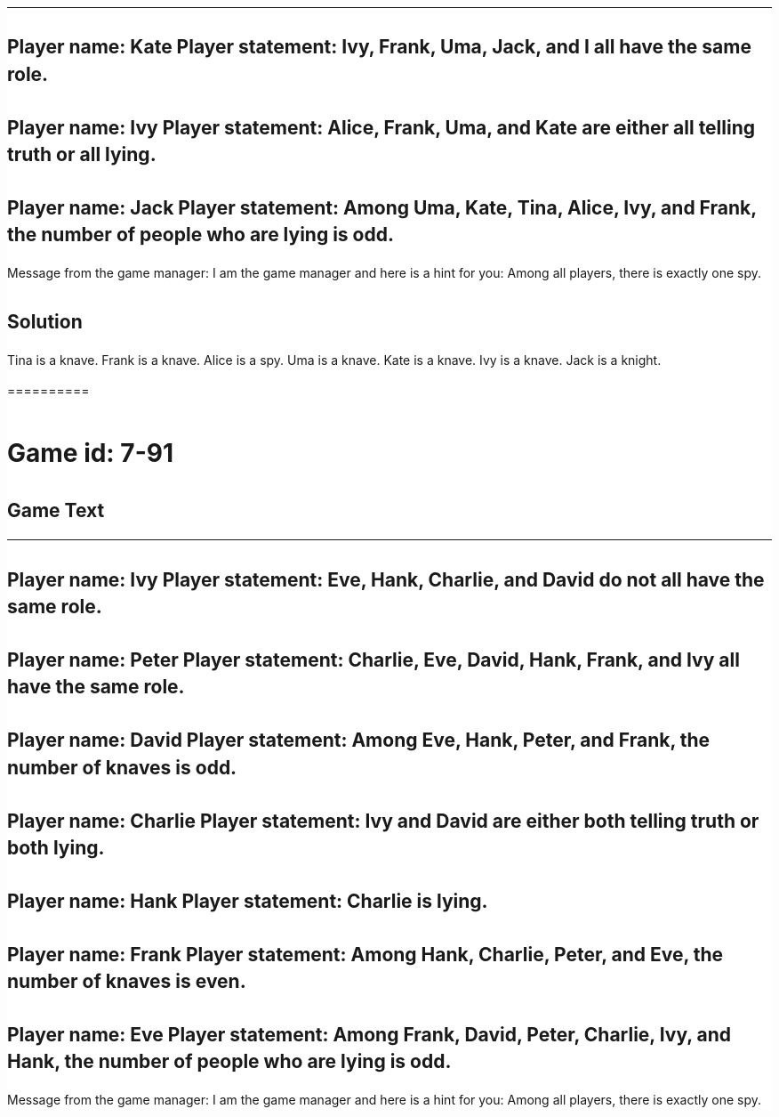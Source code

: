 
---
Player name: Kate
Player statement: Ivy, Frank, Uma, Jack, and I all have the same role.
---
Player name: Ivy
Player statement: Alice, Frank, Uma, and Kate are either all telling truth or all lying.
---
Player name: Jack
Player statement: Among Uma, Kate, Tina, Alice, Ivy, and Frank, the number of people who are lying is odd.
---
Message from the game manager: I am the game manager and here is a hint for you: Among all players, there is exactly one spy.


## Solution
Tina is a knave.
Frank is a knave.
Alice is a spy.
Uma is a knave.
Kate is a knave.
Ivy is a knave.
Jack is a knight.


==========
# Game id: 7-91

## Game Text
---
Player name: Ivy
Player statement: Eve, Hank, Charlie, and David do not all have the same role.
---
Player name: Peter
Player statement: Charlie, Eve, David, Hank, Frank, and Ivy all have the same role.
---
Player name: David
Player statement: Among Eve, Hank, Peter, and Frank, the number of knaves is odd.
---
Player name: Charlie
Player statement: Ivy and David are either both telling truth or both lying.
---
Player name: Hank
Player statement: Charlie is lying.
---
Player name: Frank
Player statement: Among Hank, Charlie, Peter, and Eve, the number of knaves is even.
---
Player name: Eve
Player statement: Among Frank, David, Peter, Charlie, Ivy, and Hank, the number of people who are lying is odd.
---
Message from the game manager: I am the game manager and here is a hint for you: Among all players, there is exactly one spy.

